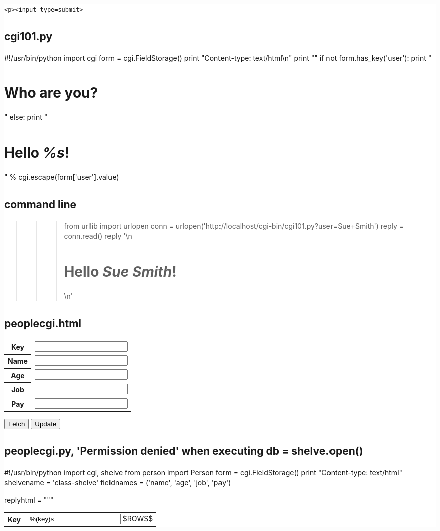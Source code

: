 	<p><input type=submit>
</form>
</body></html>

## cgi101.py
#!/usr/bin/python
import cgi
form = cgi.FieldStorage()
print "Content-type: text/html\n"
print "<title>Reply Page</title>"
if not form.has_key('user'):
	print "<h1>Who are you?</h1>"
else:
	print "<h1>Hello <i>%s</i>!</h1>" % cgi.escape(form['user'].value)

## command line
>>> from urllib import urlopen
>>> conn = urlopen('http://localhost/cgi-bin/cgi101.py?user=Sue+Smith')
>>> reply = conn.read()
>>> reply
'<title>Reply Page</title>\n<h1>Hello <i>Sue Smith</i>!</h1>\n'


## peoplecgi.html
<html>
<title>People Input Form</title>
<body>
<form method=POST action="cgi-bin/peoplecgi.py">
	<table>
	<tr><th>Key  <td><input type=text name=key>
	<tr><th>Name <td><input type=text name=name>
	<tr><th>Age  <td><input type=text name=age>
	<tr><th>Job  <td><input type=text name=job>
	<tr><th>Pay  <td><input type=text name=pay>
	</table>
	<p>
	<input type=submit value="Fetch", name=action>
	<input type=submit value="Update", name=action>
</form>
</body></html>


## peoplecgi.py, 'Permission denied' when executing db = shelve.open()
#!/usr/bin/python
import cgi, shelve
from person import Person
form = cgi.FieldStorage()
print "Content-type: text/html"
shelvename = 'class-shelve'
fieldnames = ('name', 'age', 'job', 'pay')

replyhtml = """
<html>
<title>People Input Form</title>
<body>
<form method=POST action="peoplecgi.py">
	<table>
	<tr><th>Key  <td><input type=text name=key value="%(key)s">
	$ROWS$
	</table>
	<p>